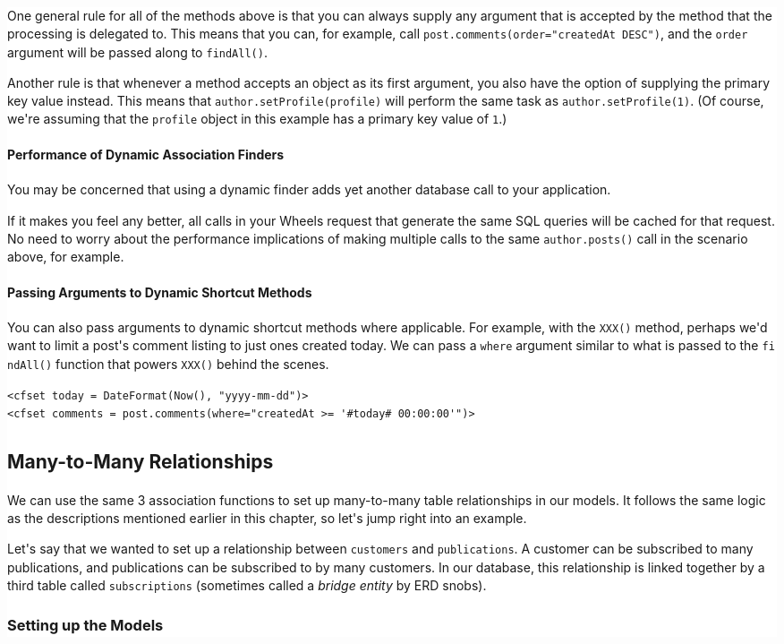 One general rule for all of the methods above is that you can always supply any argument that is 
accepted by the method that the processing is delegated to. This means that you can, for example, call 
`post.comments(order="createdAt DESC")`, and the `order` argument will be passed along to `findAll()`.

Another rule is that whenever a method accepts an object as its first argument, you also have the option 
of supplying the primary key value instead. This means that `author.setProfile(profile)` will perform 
the same task as `author.setProfile(1)`. (Of course, we're assuming that the `profile` object in this 
example has a primary key value of `1`.)

#### Performance of Dynamic Association Finders

You may be concerned that using a dynamic finder adds yet another database call to your application.

If it makes you feel any better, all calls in your Wheels request that generate the same SQL queries 
will be cached for that request. No need to worry about the performance implications of making multiple 
calls to the same `author.posts()` call in the scenario above, for example.

#### Passing Arguments to Dynamic Shortcut Methods

You can also pass arguments to dynamic shortcut methods where applicable. For example, with the `XXX()` 
method, perhaps we'd want to limit a post's comment listing to just ones created today. We can pass a 
`where` argument similar to what is passed to the `findAll()` function that powers `XXX()` behind the 
scenes.

	<cfset today = DateFormat(Now(), "yyyy-mm-dd")>
	<cfset comments = post.comments(where="createdAt >= '#today# 00:00:00'")>

## Many-to-Many Relationships

We can use the same 3 association functions to set up many-to-many table relationships in our models. It 
follows the same logic as the descriptions mentioned earlier in this chapter, so let's jump right into 
an example.

Let's say that we wanted to set up a relationship between `customers` and `publications`. A customer can 
be subscribed to many publications, and publications can be subscribed to by many customers. In our 
database, this relationship is linked together by a third table called `subscriptions` (sometimes 
called a _bridge entity_ by ERD snobs).

### Setting up the Models
